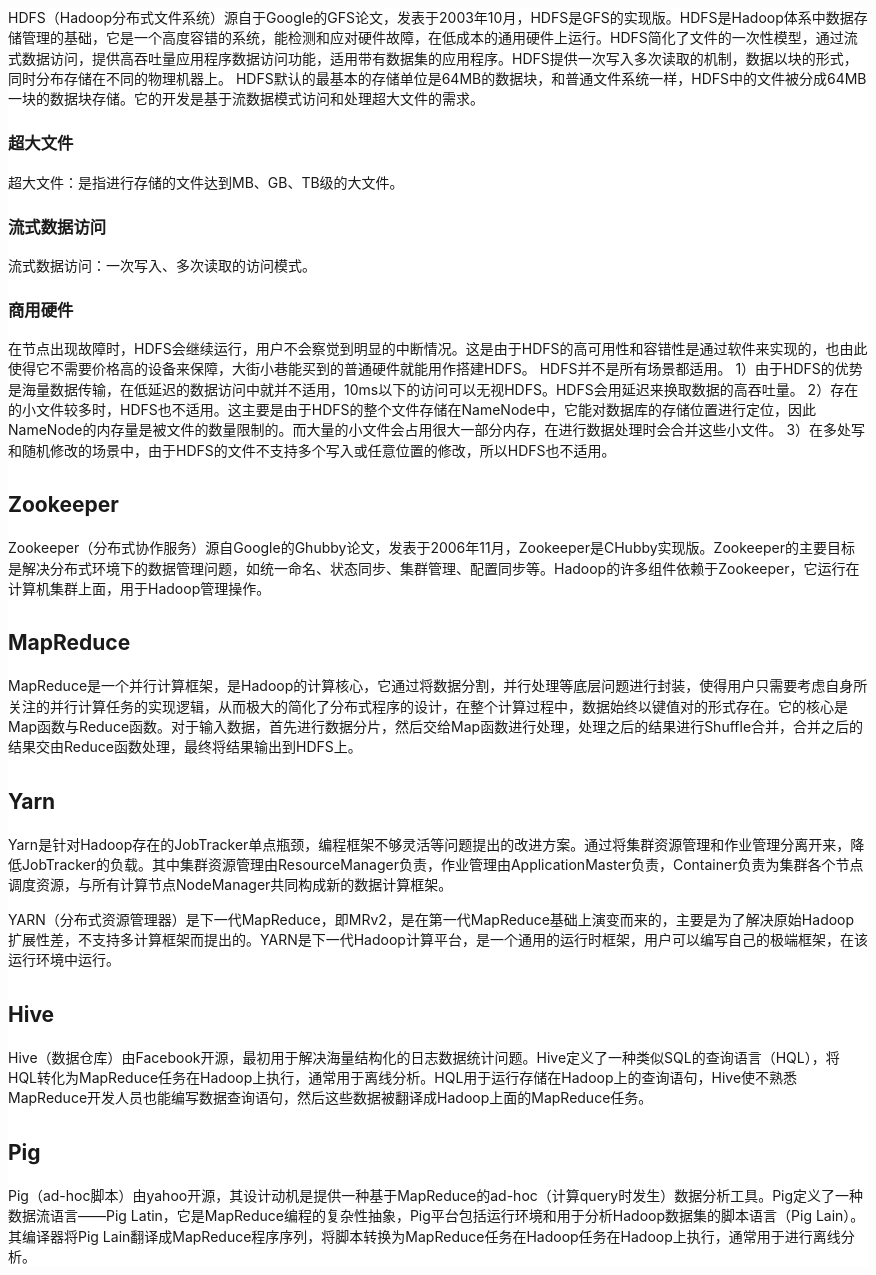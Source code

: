 HDFS（Hadoop分布式文件系统）源自于Google的GFS论文，发表于2003年10月，HDFS是GFS的实现版。HDFS是Hadoop体系中数据存储管理的基础，它是一个高度容错的系统，能检测和应对硬件故障，在低成本的通用硬件上运行。HDFS简化了文件的一次性模型，通过流式数据访问，提供高吞吐量应用程序数据访问功能，适用带有数据集的应用程序。HDFS提供一次写入多次读取的机制，数据以块的形式，同时分布存储在不同的物理机器上。 
HDFS默认的最基本的存储单位是64MB的数据块，和普通文件系统一样，HDFS中的文件被分成64MB一块的数据块存储。它的开发是基于流数据模式访问和处理超大文件的需求。

### 超大文件

超大文件：是指进行存储的文件达到MB、GB、TB级的大文件。

### 流式数据访问

流式数据访问：一次写入、多次读取的访问模式。

### 商用硬件

在节点出现故障时，HDFS会继续运行，用户不会察觉到明显的中断情况。这是由于HDFS的高可用性和容错性是通过软件来实现的，也由此使得它不需要价格高的设备来保障，大街小巷能买到的普通硬件就能用作搭建HDFS。 
HDFS并不是所有场景都适用。 
1）由于HDFS的优势是海量数据传输，在低延迟的数据访问中就并不适用，10ms以下的访问可以无视HDFS。HDFS会用延迟来换取数据的高吞吐量。 
2）存在的小文件较多时，HDFS也不适用。这主要是由于HDFS的整个文件存储在NameNode中，它能对数据库的存储位置进行定位，因此NameNode的内存量是被文件的数量限制的。而大量的小文件会占用很大一部分内存，在进行数据处理时会合并这些小文件。 
3）在多处写和随机修改的场景中，由于HDFS的文件不支持多个写入或任意位置的修改，所以HDFS也不适用。

## Zookeeper

Zookeeper（分布式协作服务）源自Google的Ghubby论文，发表于2006年11月，Zookeeper是CHubby实现版。Zookeeper的主要目标是解决分布式环境下的数据管理问题，如统一命名、状态同步、集群管理、配置同步等。Hadoop的许多组件依赖于Zookeeper，它运行在计算机集群上面，用于Hadoop管理操作。

## MapReduce

MapReduce是一个并行计算框架，是Hadoop的计算核心，它通过将数据分割，并行处理等底层问题进行封装，使得用户只需要考虑自身所关注的并行计算任务的实现逻辑，从而极大的简化了分布式程序的设计，在整个计算过程中，数据始终以键值对的形式存在。它的核心是Map函数与Reduce函数。对于输入数据，首先进行数据分片，然后交给Map函数进行处理，处理之后的结果进行Shuffle合并，合并之后的结果交由Reduce函数处理，最终将结果输出到HDFS上。



## Yarn

Yarn是针对Hadoop存在的JobTracker单点瓶颈，编程框架不够灵活等问题提出的改进方案。通过将集群资源管理和作业管理分离开来，降低JobTracker的负载。其中集群资源管理由ResourceManager负责，作业管理由ApplicationMaster负责，Container负责为集群各个节点调度资源，与所有计算节点NodeManager共同构成新的数据计算框架。

YARN（分布式资源管理器）是下一代MapReduce，即MRv2，是在第一代MapReduce基础上演变而来的，主要是为了解决原始Hadoop扩展性差，不支持多计算框架而提出的。YARN是下一代Hadoop计算平台，是一个通用的运行时框架，用户可以编写自己的极端框架，在该运行环境中运行。

## Hive

Hive（数据仓库）由Facebook开源，最初用于解决海量结构化的日志数据统计问题。Hive定义了一种类似SQL的查询语言（HQL），将HQL转化为MapReduce任务在Hadoop上执行，通常用于离线分析。HQL用于运行存储在Hadoop上的查询语句，Hive使不熟悉MapReduce开发人员也能编写数据查询语句，然后这些数据被翻译成Hadoop上面的MapReduce任务。

## Pig

Pig（ad-hoc脚本）由yahoo开源，其设计动机是提供一种基于MapReduce的ad-hoc（计算query时发生）数据分析工具。Pig定义了一种数据流语言——Pig Latin，它是MapReduce编程的复杂性抽象，Pig平台包括运行环境和用于分析Hadoop数据集的脚本语言（Pig Lain）。其编译器将Pig Lain翻译成MapReduce程序序列，将脚本转换为MapReduce任务在Hadoop任务在Hadoop上执行，通常用于进行离线分析。
